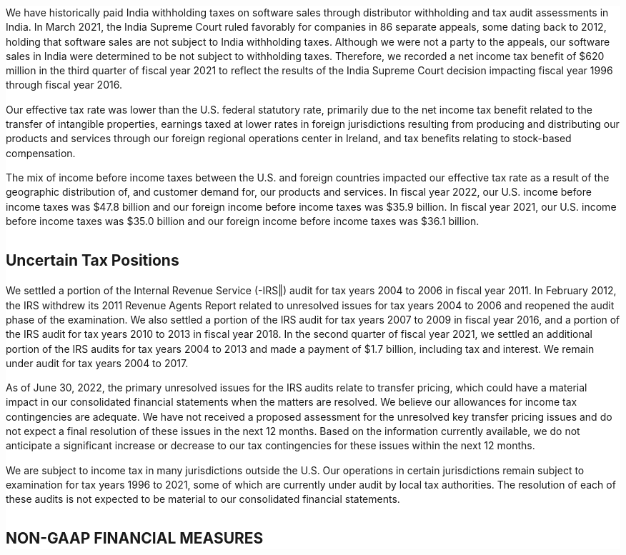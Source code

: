 We  have  historically  paid  India  withholding  taxes  on  software  sales  through  distributor  withholding  and  tax  audit assessments in India. In March 2021, the India Supreme Court ruled favorably for companies in 86 separate appeals, some dating back to 2012, holding that software sales are not subject to India withholding taxes. Although we were not a party to the appeals, our software sales in India were determined to be not subject to withholding taxes. Therefore, we recorded a net income tax benefit of $620 million in the third quarter of fiscal year 2021 to reflect the results of the India Supreme Court decision impacting fiscal year 1996 through fiscal year 2016.

Our effective tax rate was lower than the U.S. federal statutory rate, primarily due to the net income tax benefit related to the  transfer  of  intangible  properties,  earnings  taxed  at  lower  rates  in  foreign  jurisdictions  resulting  from  producing  and distributing our products and services through our foreign regional operations center in Ireland, and tax benefits relating to stock-based compensation.

The mix of income before income taxes between the U.S. and foreign countries impacted our effective tax rate as a result of  the  geographic  distribution  of,  and  customer  demand  for,  our  products  and  services.  In  fiscal  year  2022,  our  U.S. income before income taxes was $47.8 billion and our foreign income before income taxes was $35.9 billion. In fiscal year 2021,  our  U.S.  income  before  income  taxes  was  $35.0 billion  and  our  foreign  income  before  income  taxes  was $36.1 billion.

## Uncertain Tax Positions

We settled  a  portion  of  the  Internal  Revenue  Service  (-IRS‖)  audit  for  tax  years  2004  to  2006  in  fiscal  year  2011.  In February 2012, the IRS withdrew its 2011 Revenue Agents Report related to unresolved issues for tax years 2004 to 2006 and reopened the audit phase of the examination. We also settled a portion of the IRS audit for tax years 2007 to 2009 in fiscal year 2016, and a portion of the IRS audit for tax years 2010 to 2013 in fiscal year 2018. In the second quarter of fiscal year 2021, we settled an additional portion of the IRS audits for tax years 2004 to 2013 and made a payment of $1.7 billion, including tax and interest. We remain under audit for tax years 2004 to 2017.

As  of  June 30,  2022,  the  primary  unresolved  issues  for  the  IRS  audits  relate  to  transfer  pricing,  which  could  have  a material impact in our consolidated financial statements when the matters are resolved. We believe our allowances for income tax contingencies are adequate. We have not received a proposed assessment for the unresolved key transfer pricing  issues  and  do  not  expect  a  final  resolution  of  these  issues  in  the  next  12  months. Based  on  the  information currently available, we do not anticipate a significant increase or decrease to our tax contingencies for these issues within the next 12 months.

We are subject to income tax in many jurisdictions outside the U.S. Our operations in certain jurisdictions remain subject to examination for tax years 1996 to 2021, some of which are currently under audit by local tax authorities. The resolution of each of these audits is not expected to be material to our consolidated financial statements.

## NON-GAAP FINANCIAL MEASURES

